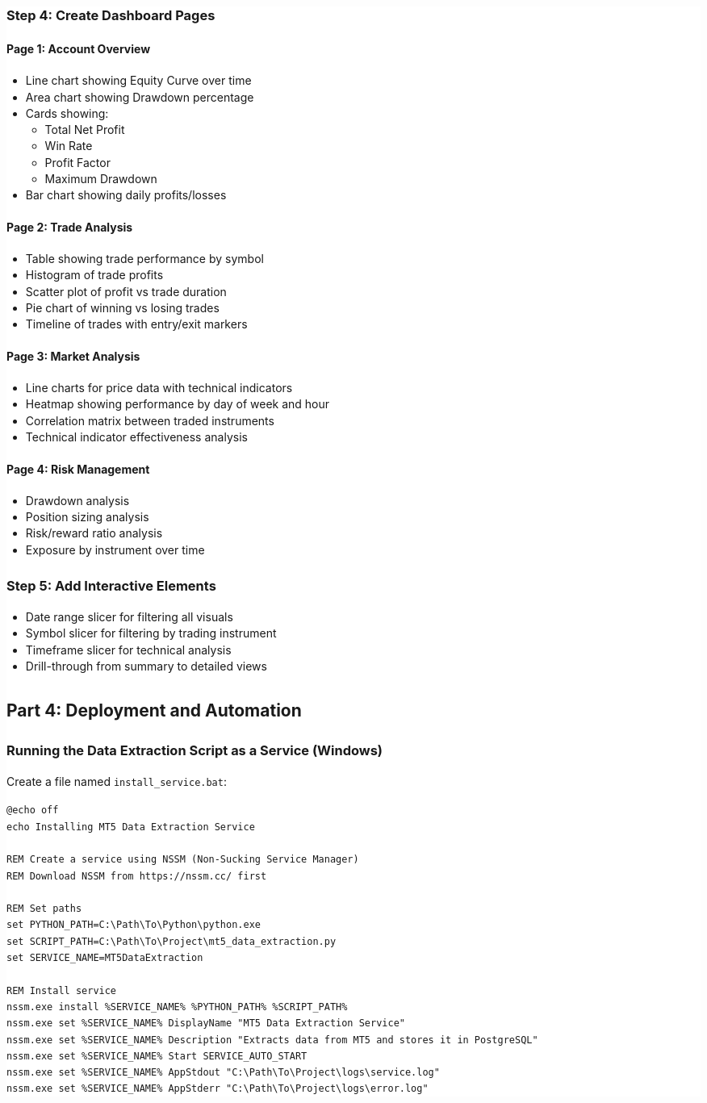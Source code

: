 ### Step 4: Create Dashboard Pages

#### Page 1: Account Overview
- Line chart showing Equity Curve over time
- Area chart showing Drawdown percentage
- Cards showing:
  - Total Net Profit
  - Win Rate
  - Profit Factor
  - Maximum Drawdown
- Bar chart showing daily profits/losses

#### Page 2: Trade Analysis
- Table showing trade performance by symbol
- Histogram of trade profits
- Scatter plot of profit vs trade duration
- Pie chart of winning vs losing trades
- Timeline of trades with entry/exit markers

#### Page 3: Market Analysis
- Line charts for price data with technical indicators
- Heatmap showing performance by day of week and hour
- Correlation matrix between traded instruments
- Technical indicator effectiveness analysis

#### Page 4: Risk Management
- Drawdown analysis
- Position sizing analysis
- Risk/reward ratio analysis
- Exposure by instrument over time

### Step 5: Add Interactive Elements
- Date range slicer for filtering all visuals
- Symbol slicer for filtering by trading instrument
- Timeframe slicer for technical analysis
- Drill-through from summary to detailed views

## Part 4: Deployment and Automation

### Running the Data Extraction Script as a Service (Windows)

Create a file named `install_service.bat`:

```batch
@echo off
echo Installing MT5 Data Extraction Service

REM Create a service using NSSM (Non-Sucking Service Manager)
REM Download NSSM from https://nssm.cc/ first

REM Set paths
set PYTHON_PATH=C:\Path\To\Python\python.exe
set SCRIPT_PATH=C:\Path\To\Project\mt5_data_extraction.py
set SERVICE_NAME=MT5DataExtraction

REM Install service
nssm.exe install %SERVICE_NAME% %PYTHON_PATH% %SCRIPT_PATH%
nssm.exe set %SERVICE_NAME% DisplayName "MT5 Data Extraction Service"
nssm.exe set %SERVICE_NAME% Description "Extracts data from MT5 and stores it in PostgreSQL"
nssm.exe set %SERVICE_NAME% Start SERVICE_AUTO_START
nssm.exe set %SERVICE_NAME% AppStdout "C:\Path\To\Project\logs\service.log"
nssm.exe set %SERVICE_NAME% AppStderr "C:\Path\To\Project\logs\error.log"
```